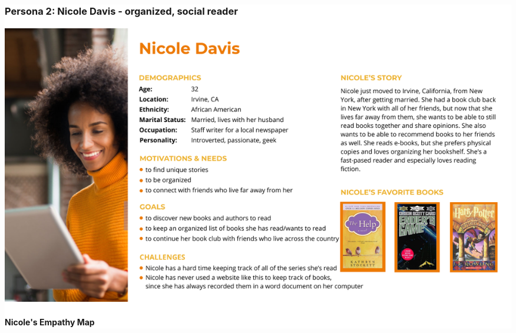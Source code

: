 ### Persona 2: Nicole Davis - organized, social reader
<img src="./Persona2.png">

#### Nicole's Empathy Map